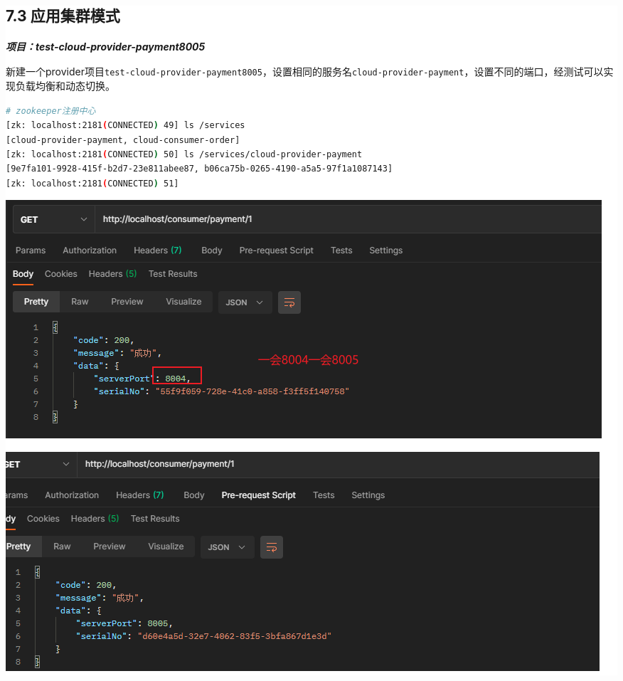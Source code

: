 ## 7.3 应用集群模式

***项目：test-cloud-provider-payment8005***

新建一个provider项目`test-cloud-provider-payment8005`，设置相同的服务名`cloud-provider-payment`，设置不同的端口，经测试可以实现负载均衡和动态切换。

```sh
# zookeeper注册中心
[zk: localhost:2181(CONNECTED) 49] ls /services
[cloud-provider-payment, cloud-consumer-order]
[zk: localhost:2181(CONNECTED) 50] ls /services/cloud-provider-payment
[9e7fa101-9928-415f-b2d7-23e811abee87, b06ca75b-0265-4190-a5a5-97f1a1087143]
[zk: localhost:2181(CONNECTED) 51] 
```

![](./_media/image-20221216091603707.png)

![](./_media/image-20221216091653069.png)
